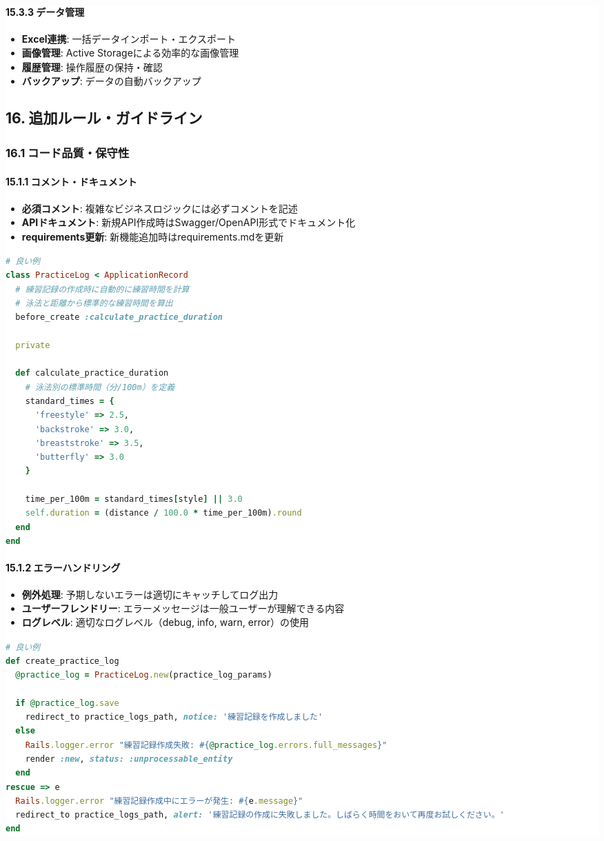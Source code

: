 #### 15.3.3 データ管理
- **Excel連携**: 一括データインポート・エクスポート
- **画像管理**: Active Storageによる効率的な画像管理
- **履歴管理**: 操作履歴の保持・確認
- **バックアップ**: データの自動バックアップ

## 16. 追加ルール・ガイドライン

### 16.1 コード品質・保守性

#### 15.1.1 コメント・ドキュメント
- **必須コメント**: 複雑なビジネスロジックには必ずコメントを記述
- **APIドキュメント**: 新規API作成時はSwagger/OpenAPI形式でドキュメント化
- **requirements更新**: 新機能追加時はrequirements.mdを更新

```ruby
# 良い例
class PracticeLog < ApplicationRecord
  # 練習記録の作成時に自動的に練習時間を計算
  # 泳法と距離から標準的な練習時間を算出
  before_create :calculate_practice_duration
  
  private
  
  def calculate_practice_duration
    # 泳法別の標準時間（分/100m）を定義
    standard_times = {
      'freestyle' => 2.5,
      'backstroke' => 3.0,
      'breaststroke' => 3.5,
      'butterfly' => 3.0
    }
    
    time_per_100m = standard_times[style] || 3.0
    self.duration = (distance / 100.0 * time_per_100m).round
  end
end
```

#### 15.1.2 エラーハンドリング
- **例外処理**: 予期しないエラーは適切にキャッチしてログ出力
- **ユーザーフレンドリー**: エラーメッセージは一般ユーザーが理解できる内容
- **ログレベル**: 適切なログレベル（debug, info, warn, error）の使用

```ruby
# 良い例
def create_practice_log
  @practice_log = PracticeLog.new(practice_log_params)
  
  if @practice_log.save
    redirect_to practice_logs_path, notice: '練習記録を作成しました'
  else
    Rails.logger.error "練習記録作成失敗: #{@practice_log.errors.full_messages}"
    render :new, status: :unprocessable_entity
  end
rescue => e
  Rails.logger.error "練習記録作成中にエラーが発生: #{e.message}"
  redirect_to practice_logs_path, alert: '練習記録の作成に失敗しました。しばらく時間をおいて再度お試しください。'
end
```
